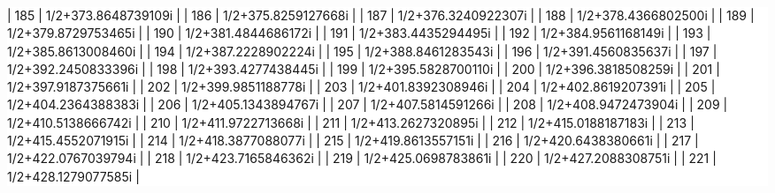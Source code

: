 |  185 | 1/2+373.8648739109i |
|  186 | 1/2+375.8259127668i |
|  187 | 1/2+376.3240922307i |
|  188 | 1/2+378.4366802500i |
|  189 | 1/2+379.8729753465i |
|  190 | 1/2+381.4844686172i |
|  191 | 1/2+383.4435294495i |
|  192 | 1/2+384.9561168149i |
|  193 | 1/2+385.8613008460i |
|  194 | 1/2+387.2228902224i |
|  195 | 1/2+388.8461283543i |
|  196 | 1/2+391.4560835637i |
|  197 | 1/2+392.2450833396i |
|  198 | 1/2+393.4277438445i |
|  199 | 1/2+395.5828700110i |
|  200 | 1/2+396.3818508259i |
|  201 | 1/2+397.9187375661i |
|  202 | 1/2+399.9851188778i |
|  203 | 1/2+401.8392308946i |
|  204 | 1/2+402.8619207391i |
|  205 | 1/2+404.2364388383i |
|  206 | 1/2+405.1343894767i |
|  207 | 1/2+407.5814591266i |
|  208 | 1/2+408.9472473904i |
|  209 | 1/2+410.5138666742i |
|  210 | 1/2+411.9722713668i |
|  211 | 1/2+413.2627320895i |
|  212 | 1/2+415.0188187183i |
|  213 | 1/2+415.4552071915i |
|  214 | 1/2+418.3877088077i |
|  215 | 1/2+419.8613557151i |
|  216 | 1/2+420.6438380661i |
|  217 | 1/2+422.0767039794i |
|  218 | 1/2+423.7165846362i |
|  219 | 1/2+425.0698783861i |
|  220 | 1/2+427.2088308751i |
|  221 | 1/2+428.1279077585i |